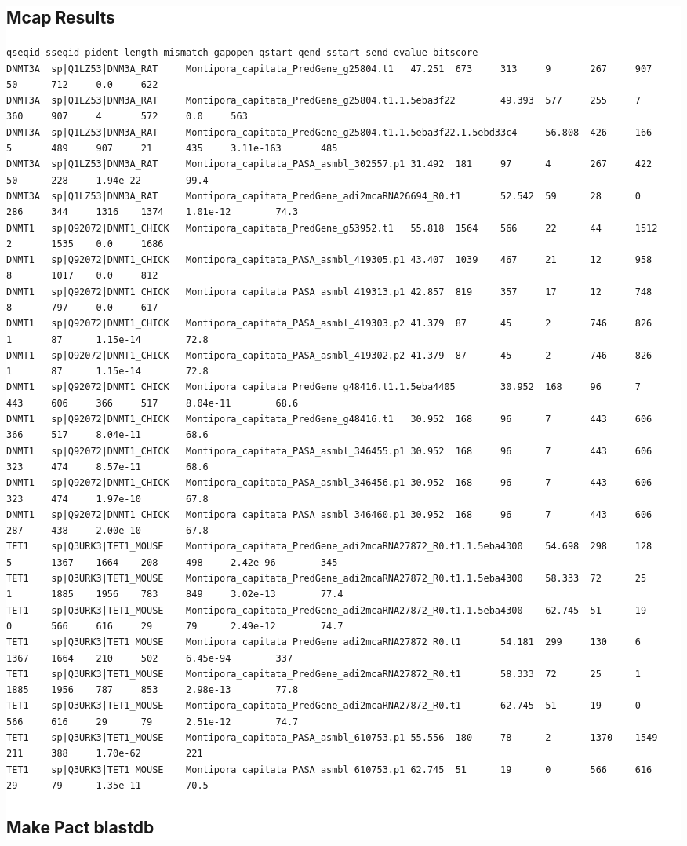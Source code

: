 ## Mcap Results	
	
	qseqid sseqid pident length mismatch gapopen qstart qend sstart send evalue bitscore
	DNMT3A  sp|Q1LZ53|DNM3A_RAT     Montipora_capitata_PredGene_g25804.t1   47.251  673     313     9       267     907     50      712     0.0     622
	DNMT3A  sp|Q1LZ53|DNM3A_RAT     Montipora_capitata_PredGene_g25804.t1.1.5eba3f22        49.393  577     255     7       360     907     4       572     0.0     563
	DNMT3A  sp|Q1LZ53|DNM3A_RAT     Montipora_capitata_PredGene_g25804.t1.1.5eba3f22.1.5ebd33c4     56.808  426     166     5       489     907     21      435     3.11e-163       485
	DNMT3A  sp|Q1LZ53|DNM3A_RAT     Montipora_capitata_PASA_asmbl_302557.p1 31.492  181     97      4       267     422     50      228     1.94e-22        99.4
	DNMT3A  sp|Q1LZ53|DNM3A_RAT     Montipora_capitata_PredGene_adi2mcaRNA26694_R0.t1       52.542  59      28      0       286     344     1316    1374    1.01e-12        74.3
	DNMT1   sp|Q92072|DNMT1_CHICK   Montipora_capitata_PredGene_g53952.t1   55.818  1564    566     22      44      1512    2       1535    0.0     1686
	DNMT1   sp|Q92072|DNMT1_CHICK   Montipora_capitata_PASA_asmbl_419305.p1 43.407  1039    467     21      12      958     8       1017    0.0     812
	DNMT1   sp|Q92072|DNMT1_CHICK   Montipora_capitata_PASA_asmbl_419313.p1 42.857  819     357     17      12      748     8       797     0.0     617
	DNMT1   sp|Q92072|DNMT1_CHICK   Montipora_capitata_PASA_asmbl_419303.p2 41.379  87      45      2       746     826     1       87      1.15e-14        72.8
	DNMT1   sp|Q92072|DNMT1_CHICK   Montipora_capitata_PASA_asmbl_419302.p2 41.379  87      45      2       746     826     1       87      1.15e-14        72.8
	DNMT1   sp|Q92072|DNMT1_CHICK   Montipora_capitata_PredGene_g48416.t1.1.5eba4405        30.952  168     96      7       443     606     366     517     8.04e-11        68.6
	DNMT1   sp|Q92072|DNMT1_CHICK   Montipora_capitata_PredGene_g48416.t1   30.952  168     96      7       443     606     366     517     8.04e-11        68.6
	DNMT1   sp|Q92072|DNMT1_CHICK   Montipora_capitata_PASA_asmbl_346455.p1 30.952  168     96      7       443     606     323     474     8.57e-11        68.6
	DNMT1   sp|Q92072|DNMT1_CHICK   Montipora_capitata_PASA_asmbl_346456.p1 30.952  168     96      7       443     606     323     474     1.97e-10        67.8
	DNMT1   sp|Q92072|DNMT1_CHICK   Montipora_capitata_PASA_asmbl_346460.p1 30.952  168     96      7       443     606     287     438     2.00e-10        67.8
	TET1    sp|Q3URK3|TET1_MOUSE    Montipora_capitata_PredGene_adi2mcaRNA27872_R0.t1.1.5eba4300    54.698  298     128     5       1367    1664    208     498     2.42e-96        345
	TET1    sp|Q3URK3|TET1_MOUSE    Montipora_capitata_PredGene_adi2mcaRNA27872_R0.t1.1.5eba4300    58.333  72      25      1       1885    1956    783     849     3.02e-13        77.4
	TET1    sp|Q3URK3|TET1_MOUSE    Montipora_capitata_PredGene_adi2mcaRNA27872_R0.t1.1.5eba4300    62.745  51      19      0       566     616     29      79      2.49e-12        74.7
	TET1    sp|Q3URK3|TET1_MOUSE    Montipora_capitata_PredGene_adi2mcaRNA27872_R0.t1       54.181  299     130     6       1367    1664    210     502     6.45e-94        337
	TET1    sp|Q3URK3|TET1_MOUSE    Montipora_capitata_PredGene_adi2mcaRNA27872_R0.t1       58.333  72      25      1       1885    1956    787     853     2.98e-13        77.8
	TET1    sp|Q3URK3|TET1_MOUSE    Montipora_capitata_PredGene_adi2mcaRNA27872_R0.t1       62.745  51      19      0       566     616     29      79      2.51e-12        74.7
	TET1    sp|Q3URK3|TET1_MOUSE    Montipora_capitata_PASA_asmbl_610753.p1 55.556  180     78      2       1370    1549    211     388     1.70e-62        221
	TET1    sp|Q3URK3|TET1_MOUSE    Montipora_capitata_PASA_asmbl_610753.p1 62.745  51      19      0       566     616     29      79      1.35e-11        70.5

## Make Pact blastdb
